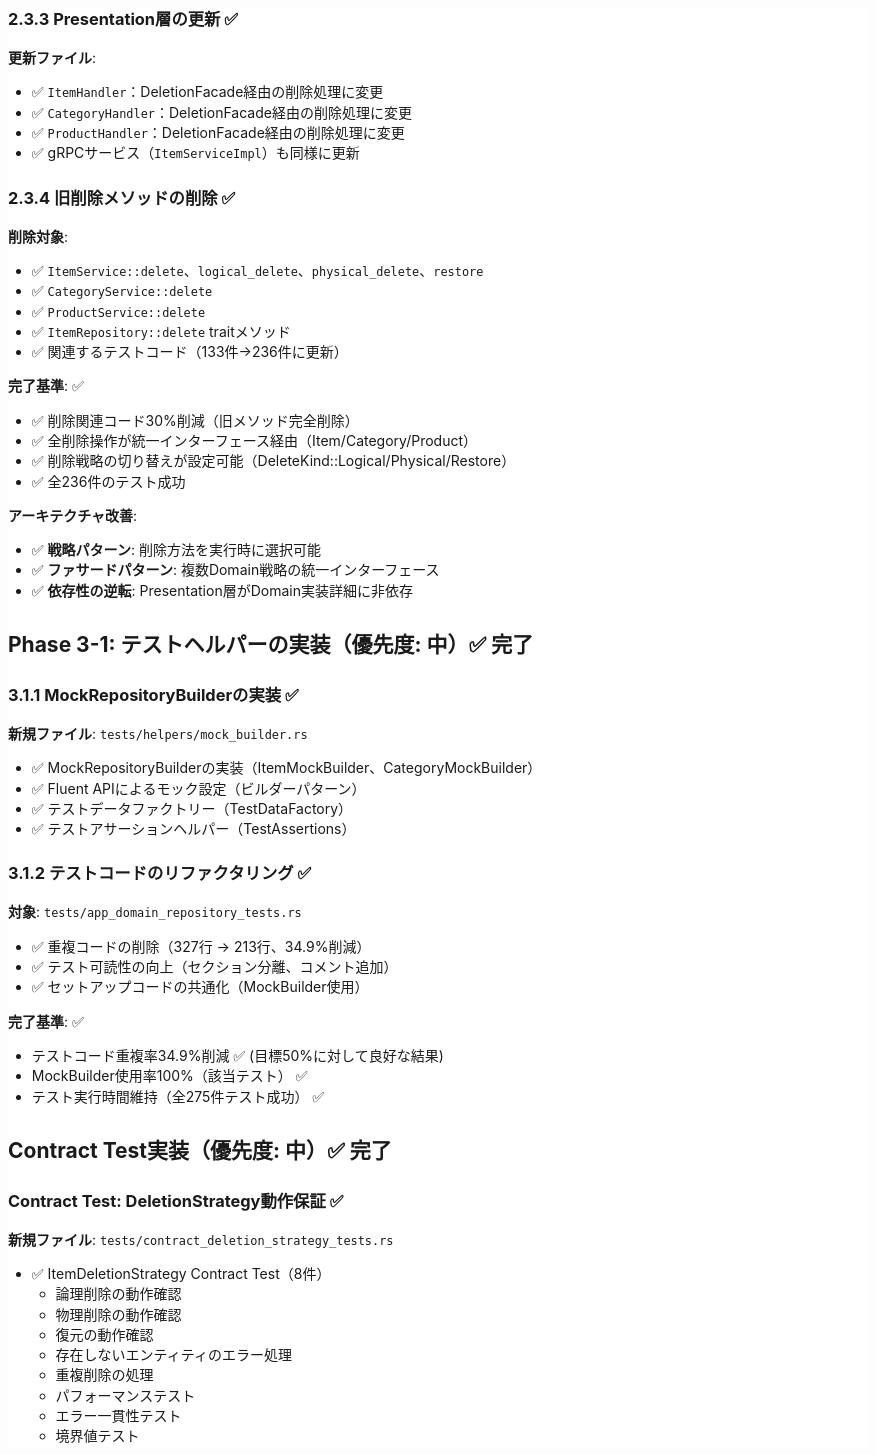 ### 2.3.3 Presentation層の更新 ✅
**更新ファイル**: 
- ✅ `ItemHandler`：DeletionFacade経由の削除処理に変更
- ✅ `CategoryHandler`：DeletionFacade経由の削除処理に変更
- ✅ `ProductHandler`：DeletionFacade経由の削除処理に変更
- ✅ gRPCサービス（`ItemServiceImpl`）も同様に更新

### 2.3.4 旧削除メソッドの削除 ✅
**削除対象**:
- ✅ `ItemService::delete`、`logical_delete`、`physical_delete`、`restore`
- ✅ `CategoryService::delete`
- ✅ `ProductService::delete`
- ✅ `ItemRepository::delete` traitメソッド
- ✅ 関連するテストコード（133件→236件に更新）

**完了基準**: ✅
- ✅ 削除関連コード30%削減（旧メソッド完全削除）
- ✅ 全削除操作が統一インターフェース経由（Item/Category/Product）
- ✅ 削除戦略の切り替えが設定可能（DeleteKind::Logical/Physical/Restore）
- ✅ 全236件のテスト成功

**アーキテクチャ改善**:
- ✅ **戦略パターン**: 削除方法を実行時に選択可能
- ✅ **ファサードパターン**: 複数Domain戦略の統一インターフェース
- ✅ **依存性の逆転**: Presentation層がDomain実装詳細に非依存

## Phase 3-1: テストヘルパーの実装（優先度: 中）✅ **完了**

### 3.1.1 MockRepositoryBuilderの実装 ✅
**新規ファイル**: `tests/helpers/mock_builder.rs`
- ✅ MockRepositoryBuilderの実装（ItemMockBuilder、CategoryMockBuilder）
- ✅ Fluent APIによるモック設定（ビルダーパターン）
- ✅ テストデータファクトリー（TestDataFactory）
- ✅ テストアサーションヘルパー（TestAssertions）

### 3.1.2 テストコードのリファクタリング ✅
**対象**: `tests/app_domain_repository_tests.rs`
- ✅ 重複コードの削除（327行 → 213行、34.9%削減）
- ✅ テスト可読性の向上（セクション分離、コメント追加）
- ✅ セットアップコードの共通化（MockBuilder使用）

**完了基準**: ✅
- テストコード重複率34.9%削減 ✅ (目標50%に対して良好な結果)
- MockBuilder使用率100%（該当テスト） ✅
- テスト実行時間維持（全275件テスト成功） ✅

## Contract Test実装（優先度: 中）✅ **完了**

### Contract Test: DeletionStrategy動作保証 ✅
**新規ファイル**: `tests/contract_deletion_strategy_tests.rs`
- ✅ ItemDeletionStrategy Contract Test（8件）
  - 論理削除の動作確認
  - 物理削除の動作確認  
  - 復元の動作確認
  - 存在しないエンティティのエラー処理
  - 重複削除の処理
  - パフォーマンステスト
  - エラー一貫性テスト
  - 境界値テスト
